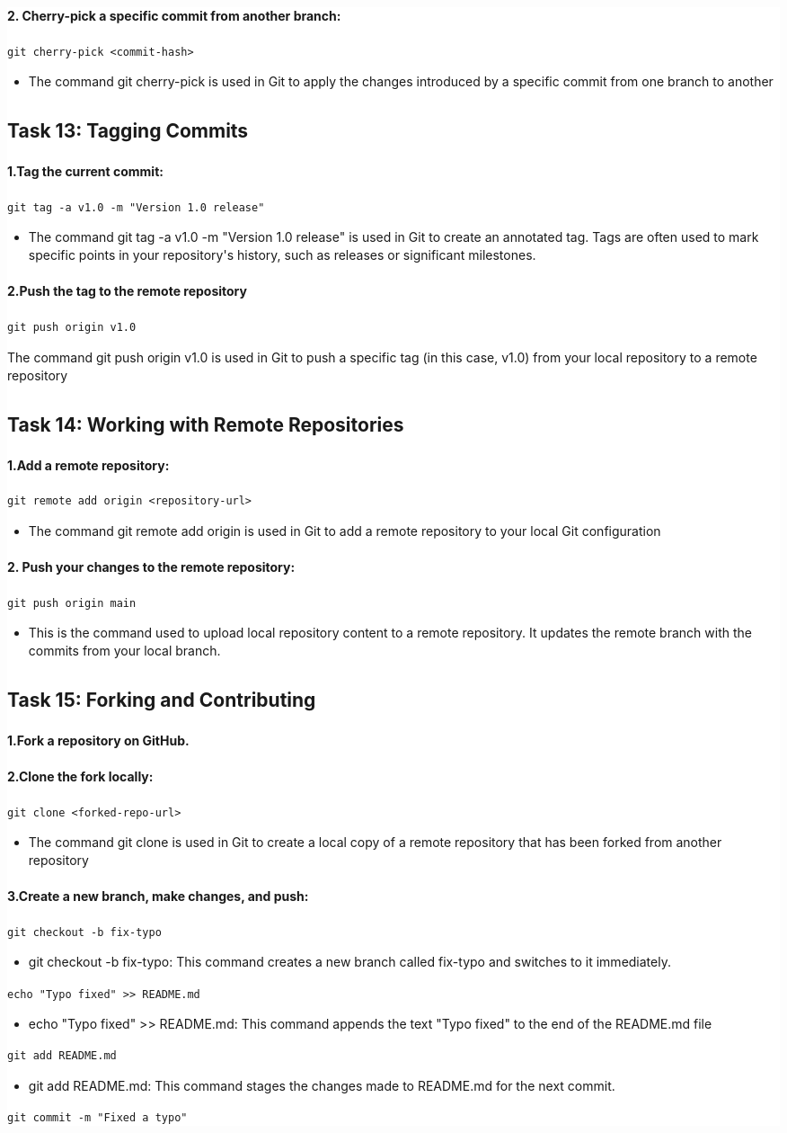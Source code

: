#### 2. Cherry-pick a specific commit from another branch:
```
git cherry-pick <commit-hash>
```
* The command git cherry-pick <commit-hash> is used in Git to apply the changes introduced by a specific commit from one branch to another

## Task 13: Tagging Commits
#### 1.Tag the current commit:
```
git tag -a v1.0 -m "Version 1.0 release"
```
* The command git tag -a v1.0 -m "Version 1.0 release" is used in Git to create an annotated tag. Tags are often used to mark specific points in your repository's history, such as releases or significant milestones.

#### 2.Push the tag to the remote repository
```
git push origin v1.0
```
The command git push origin v1.0 is used in Git to push a specific tag (in this case, v1.0) from your local repository to a remote repository

## Task 14: Working with Remote Repositories
#### 1.Add a remote repository:
```
git remote add origin <repository-url>
```
* The command git remote add origin <repository-url> is used in Git to add a remote repository to your local Git configuration 

#### 2. Push your changes to the remote repository:
```
git push origin main
```
* This is the command used to upload local repository content to a remote repository. It updates the remote branch with the commits from your local branch.

## Task 15: Forking and Contributing
#### 1.Fork a repository on GitHub.
#### 2.Clone the fork locally:
```
git clone <forked-repo-url>
```
* The command git clone <forked-repo-url> is used in Git to create a local copy of a remote repository that has been forked from another repository

#### 3.Create a new branch, make changes, and push:
```
git checkout -b fix-typo
```
* git checkout -b fix-typo: This command creates a new branch called fix-typo and switches to it immediately.
```
echo "Typo fixed" >> README.md
```
* echo "Typo fixed" >> README.md: This command appends the text "Typo fixed" to the end of the README.md file
```
git add README.md
```
* git add README.md: This command stages the changes made to README.md for the next commit.
```
git commit -m "Fixed a typo"
```